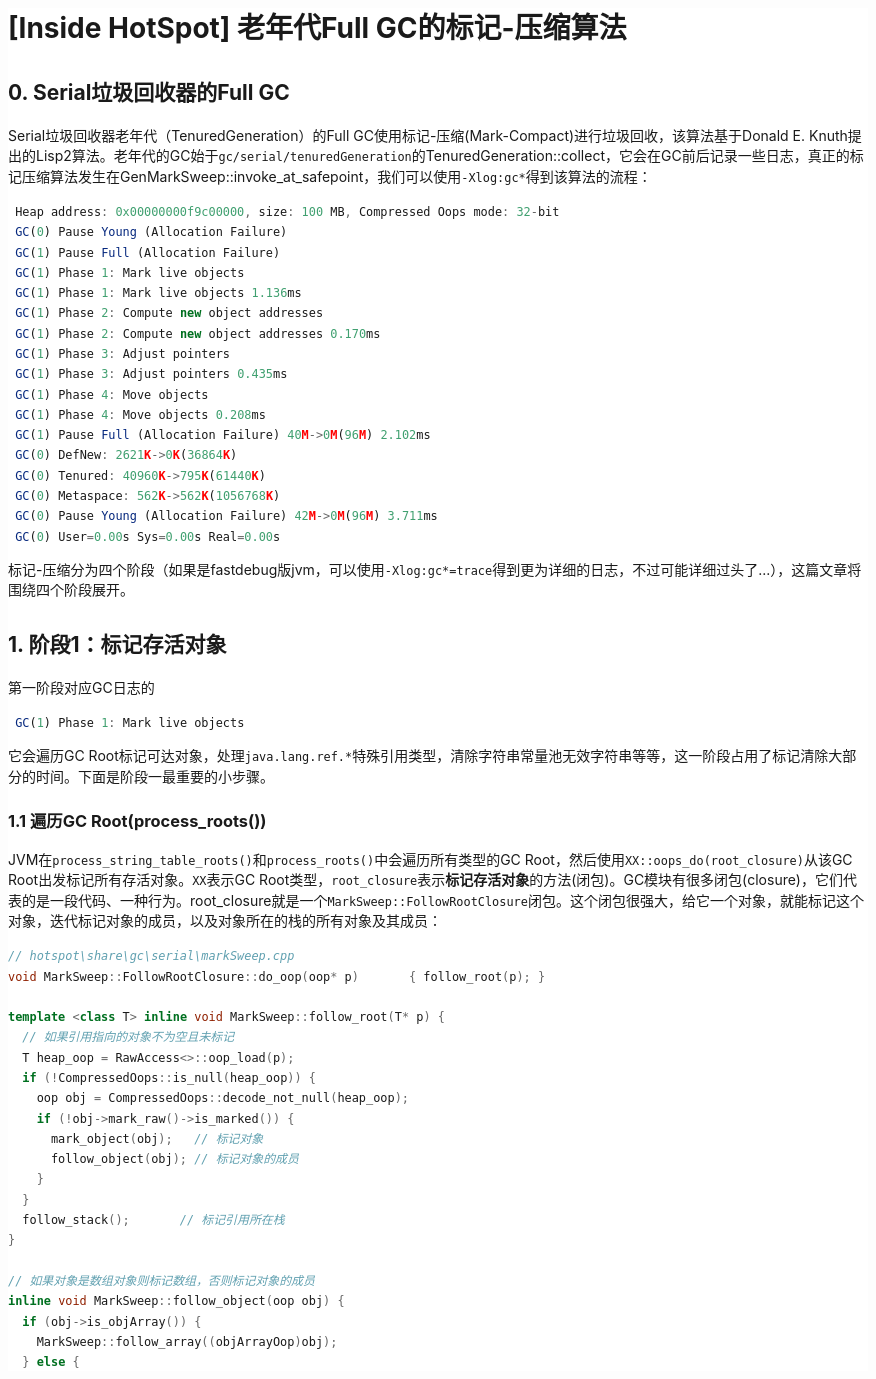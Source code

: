 # [Inside HotSpot] 老年代Full GC的标记-压缩算法

## 0. Serial垃圾回收器的Full GC
Serial垃圾回收器老年代（TenuredGeneration）的Full GC使用标记-压缩(Mark-Compact)进行垃圾回收，该算法基于Donald E. Knuth提出的Lisp2算法。老年代的GC始于`gc/serial/tenuredGeneration`的TenuredGeneration::collect，它会在GC前后记录一些日志，真正的标记压缩算法发生在GenMarkSweep::invoke_at_safepoint，我们可以使用`-Xlog:gc*`得到该算法的流程：
```js
 Heap address: 0x00000000f9c00000, size: 100 MB, Compressed Oops mode: 32-bit
 GC(0) Pause Young (Allocation Failure)
 GC(1) Pause Full (Allocation Failure)
 GC(1) Phase 1: Mark live objects
 GC(1) Phase 1: Mark live objects 1.136ms
 GC(1) Phase 2: Compute new object addresses
 GC(1) Phase 2: Compute new object addresses 0.170ms
 GC(1) Phase 3: Adjust pointers
 GC(1) Phase 3: Adjust pointers 0.435ms
 GC(1) Phase 4: Move objects
 GC(1) Phase 4: Move objects 0.208ms
 GC(1) Pause Full (Allocation Failure) 40M->0M(96M) 2.102ms
 GC(0) DefNew: 2621K->0K(36864K)
 GC(0) Tenured: 40960K->795K(61440K)
 GC(0) Metaspace: 562K->562K(1056768K)
 GC(0) Pause Young (Allocation Failure) 42M->0M(96M) 3.711ms
 GC(0) User=0.00s Sys=0.00s Real=0.00s
```
标记-压缩分为四个阶段（如果是fastdebug版jvm，可以使用`-Xlog:gc*=trace`得到更为详细的日志，不过可能详细过头了...），这篇文章将围绕四个阶段展开。

## 1. 阶段1：标记存活对象
第一阶段对应GC日志的
```js
 GC(1) Phase 1: Mark live objects
```
它会遍历GC Root标记可达对象，处理`java.lang.ref.*`特殊引用类型，清除字符串常量池无效字符串等等，这一阶段占用了标记清除大部分的时间。下面是阶段一最重要的小步骤。

### 1.1 遍历GC Root(process_roots())
JVM在`process_string_table_roots()`和`process_roots()`中会遍历所有类型的GC Root，然后使用`XX::oops_do(root_closure)`从该GC Root出发标记所有存活对象。`XX`表示GC Root类型，`root_closure`表示**标记存活对象**的方法(闭包)。GC模块有很多闭包(closure)，它们代表的是一段代码、一种行为。root_closure就是一个`MarkSweep::FollowRootClosure`闭包。这个闭包很强大，给它一个对象，就能标记这个对象，迭代标记对象的成员，以及对象所在的栈的所有对象及其成员：
```cpp
// hotspot\share\gc\serial\markSweep.cpp
void MarkSweep::FollowRootClosure::do_oop(oop* p)       { follow_root(p); }

template <class T> inline void MarkSweep::follow_root(T* p) {
  // 如果引用指向的对象不为空且未标记
  T heap_oop = RawAccess<>::oop_load(p);
  if (!CompressedOops::is_null(heap_oop)) {
    oop obj = CompressedOops::decode_not_null(heap_oop);
    if (!obj->mark_raw()->is_marked()) {
      mark_object(obj);   // 标记对象
      follow_object(obj); // 标记对象的成员 
    }
  }
  follow_stack();       // 标记引用所在栈
}

// 如果对象是数组对象则标记数组，否则标记对象的成员
inline void MarkSweep::follow_object(oop obj) {
  if (obj->is_objArray()) {
    MarkSweep::follow_array((objArrayOop)obj);
  } else {
```